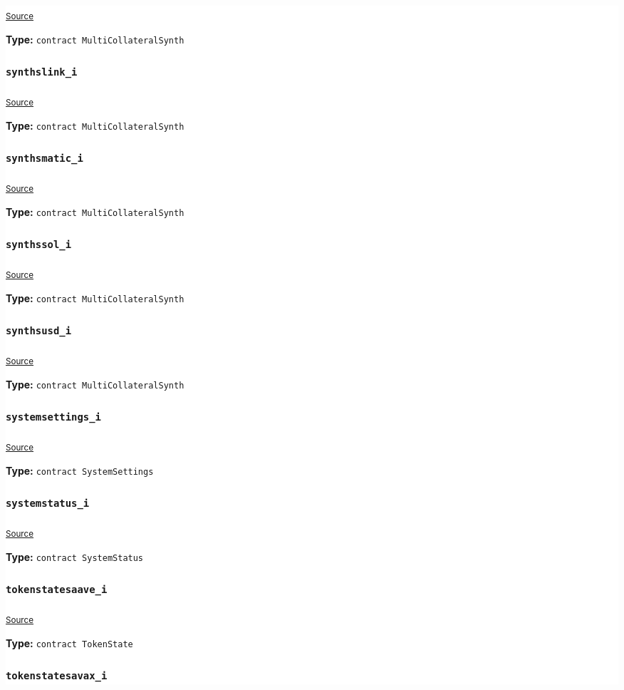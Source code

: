 <sub>[Source](https://github.com/Synthetixio/synthetix/tree/v2.82.2/contracts/migrations/Migration_DiphdaOptimism.sol#L77)</sub>

**Type:** `contract MultiCollateralSynth`

### `synthslink_i`

<sub>[Source](https://github.com/Synthetixio/synthetix/tree/v2.82.2/contracts/migrations/Migration_DiphdaOptimism.sol#L53)</sub>

**Type:** `contract MultiCollateralSynth`

### `synthsmatic_i`

<sub>[Source](https://github.com/Synthetixio/synthetix/tree/v2.82.2/contracts/migrations/Migration_DiphdaOptimism.sol#L71)</sub>

**Type:** `contract MultiCollateralSynth`

### `synthssol_i`

<sub>[Source](https://github.com/Synthetixio/synthetix/tree/v2.82.2/contracts/migrations/Migration_DiphdaOptimism.sol#L59)</sub>

**Type:** `contract MultiCollateralSynth`

### `synthsusd_i`

<sub>[Source](https://github.com/Synthetixio/synthetix/tree/v2.82.2/contracts/migrations/Migration_DiphdaOptimism.sol#L35)</sub>

**Type:** `contract MultiCollateralSynth`

### `systemsettings_i`

<sub>[Source](https://github.com/Synthetixio/synthetix/tree/v2.82.2/contracts/migrations/Migration_DiphdaOptimism.sol#L93)</sub>

**Type:** `contract SystemSettings`

### `systemstatus_i`

<sub>[Source](https://github.com/Synthetixio/synthetix/tree/v2.82.2/contracts/migrations/Migration_DiphdaOptimism.sol#L27)</sub>

**Type:** `contract SystemStatus`

### `tokenstatesaave_i`

<sub>[Source](https://github.com/Synthetixio/synthetix/tree/v2.82.2/contracts/migrations/Migration_DiphdaOptimism.sol#L83)</sub>

**Type:** `contract TokenState`

### `tokenstatesavax_i`
